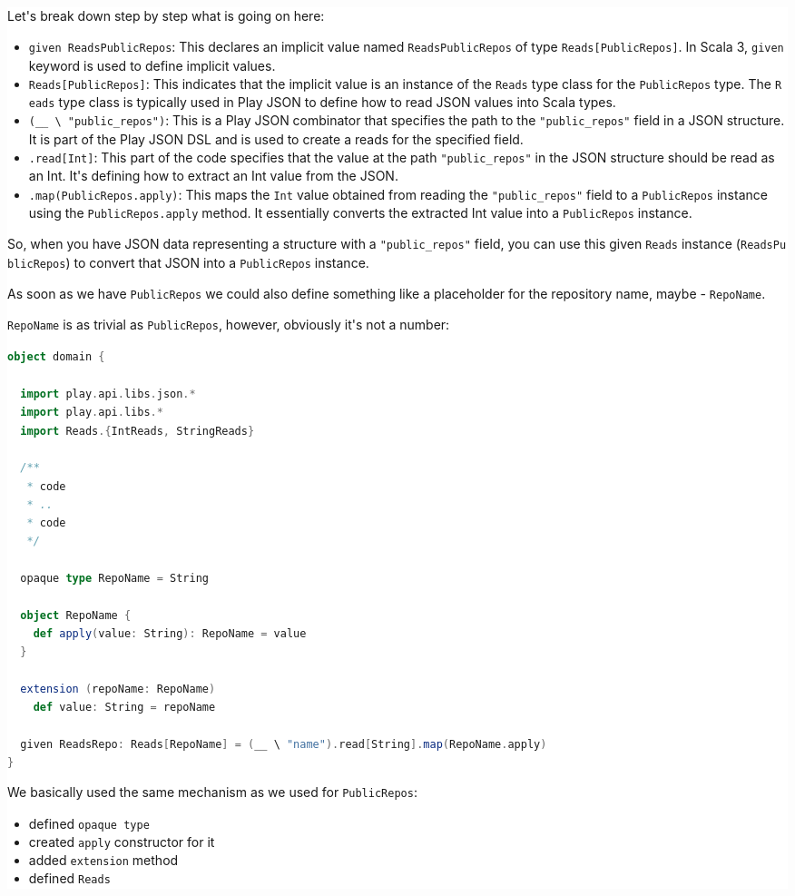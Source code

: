 Let's break down step by step what is going on here:
- `given ReadsPublicRepos`: This declares an implicit value named `ReadsPublicRepos` of type `Reads[PublicRepos]`. In Scala 3, `given` keyword is used to define implicit values.
- `Reads[PublicRepos]`: This indicates that the implicit value is an instance of the `Reads` type class for the `PublicRepos` type. The `Reads` type class is typically used in Play JSON to define how to read JSON values into Scala types.
- `(__ \ "public_repos")`: This is a Play JSON combinator that specifies the path to the `"public_repos"` field in a JSON structure. It is part of the Play JSON DSL and is used to create a reads for the specified field.
- `.read[Int]`: This part of the code specifies that the value at the path `"public_repos"` in the JSON structure should be read as an Int. It's defining how to extract an Int value from the JSON.
- `.map(PublicRepos.apply)`: This maps the `Int` value obtained from reading the `"public_repos"` field to a `PublicRepos` instance using the `PublicRepos.apply` method. It essentially converts the extracted Int value into a `PublicRepos` instance.

So, when you have JSON data representing a structure with a `"public_repos"` field, you can use this given `Reads` instance (`ReadsPublicRepos`) to convert that JSON into a `PublicRepos` instance.

As soon as we have `PublicRepos` we could also define something like a placeholder for the repository name, maybe - `RepoName`.

`RepoName` is as trivial as `PublicRepos`, however, obviously it's not a number:
```scala
object domain {

  import play.api.libs.json.*
  import play.api.libs.*
  import Reads.{IntReads, StringReads}

  /**
   * code
   * ..
   * code
   */

  opaque type RepoName = String

  object RepoName {
    def apply(value: String): RepoName = value
  }

  extension (repoName: RepoName)
    def value: String = repoName

  given ReadsRepo: Reads[RepoName] = (__ \ "name").read[String].map(RepoName.apply)
}
```

We basically used the same mechanism as we used for `PublicRepos`:
- defined `opaque type`
- created `apply` constructor for it
- added `extension` method
- defined `Reads`
